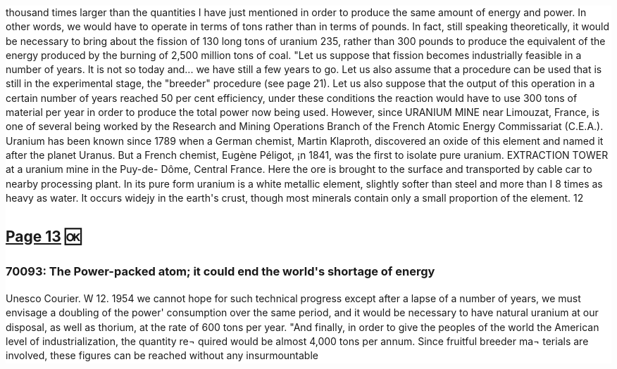 thousand times larger than the
quantities I have just mentioned in
order to produce the same amount of
energy and power. In other words, we
would have to operate in terms of tons
rather than in terms of pounds. In
fact, still speaking theoretically, it
would be necessary to bring about the
fission of 130 long tons of uranium 235,
rather than 300 pounds to produce the
equivalent of the energy produced by
the burning of 2,500 million tons of
coal.
"Let us suppose that fission becomes
industrially feasible in a number of
years. It is not so today and... we have
still a few years to go. Let us also
assume that a procedure can be used
that is still in the experimental stage,
the "breeder" procedure (see page 21).
Let us also suppose that the output of
this operation in a certain number of
years reached 50 per cent efficiency,
under these conditions the reaction
would have to use 300 tons of material
per year in order to produce the total
power now being used. However, since
URANIUM MINE near Limouzat, France, is one of several
being worked by the Research and Mining Operations Branch
of the French Atomic Energy Commissariat (C.E.A.). Uranium
has been known since 1789 when a German chemist, Martin
Klaproth, discovered an oxide of this element and named it
after the planet Uranus. But a French chemist, Eugène Péligot,
¡n 1841, was the first to isolate pure uranium.
EXTRACTION TOWER at a uranium mine in the Puy-de-
Dôme, Central France. Here the ore is brought to the surface
and transported by cable car to nearby processing plant. In
its pure form uranium is a white metallic element, slightly softer
than steel and more than I 8 times as heavy as water. It occurs
widejy in the earth's crust, though most minerals contain only
a small proportion of the element.
12
## [Page 13](https://demo.humlab.umu.se/courier/070464engo.pdf#page=13) 🆗
### 70093: The Power-packed atom; it could end the world's shortage of energy
Unesco Courier. W 12. 1954
we cannot hope for such technical
progress except after a lapse of a
number of years, we must envisage a
doubling of the power' consumption
over the same period, and it would be
necessary to have natural uranium at
our disposal, as well as thorium, at the
rate of 600 tons per year.
"And finally, in order to give the
peoples of the world the American level
of industrialization, the quantity re¬
quired would be almost 4,000 tons per
annum. Since fruitful breeder ma¬
terials are involved, these figures can
be reached without any insurmountable